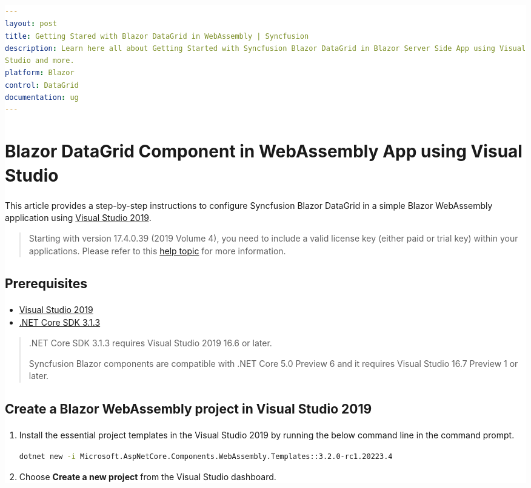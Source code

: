 ```yaml
---
layout: post
title: Getting Stared with Blazor DataGrid in WebAssembly | Syncfusion
description: Learn here all about Getting Started with Syncfusion Blazor DataGrid in Blazor Server Side App using Visual Studio and more.
platform: Blazor
control: DataGrid
documentation: ug
---
```


 

# Blazor DataGrid Component in WebAssembly App using Visual Studio

This article provides a step-by-step instructions to configure Syncfusion Blazor DataGrid in a simple Blazor WebAssembly application using [Visual Studio 2019](https://visualstudio.microsoft.com/vs/).

> Starting with version 17.4.0.39 (2019 Volume 4), you need to include a valid license key (either paid or trial key) within your applications. Please refer to this [help topic](https://help.syncfusion.com/common/essential-studio/licensing/license-key#blazor) for more information.

## Prerequisites

* [Visual Studio 2019](https://visualstudio.microsoft.com/vs/)
* [.NET Core SDK 3.1.3](https://dotnet.microsoft.com/download/dotnet-core/3.1)

> .NET Core SDK 3.1.3 requires Visual Studio 2019 16.6 or later.
>
> Syncfusion Blazor components are compatible with .NET Core 5.0 Preview 6 and it requires Visual Studio 16.7 Preview 1 or later.

## Create a Blazor WebAssembly project in Visual Studio 2019

1. Install the essential project templates in the Visual Studio 2019 by running the below command line in the command prompt.

    ```bash
    dotnet new -i Microsoft.AspNetCore.Components.WebAssembly.Templates::3.2.0-rc1.20223.4
    ```

2. Choose **Create a new project** from the Visual Studio dashboard.
